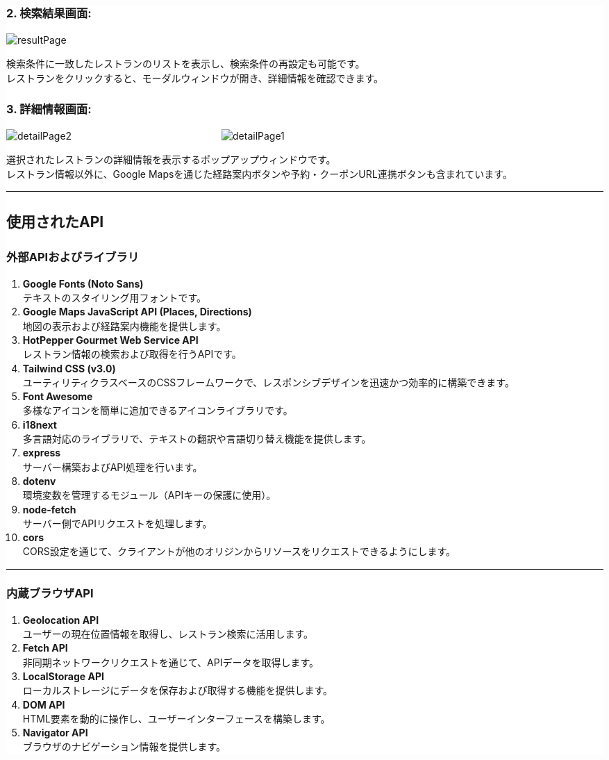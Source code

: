 ### 2. **検索結果画面:**  
<img src="https://github.com/user-attachments/assets/ef64a63c-98e2-4547-99f0-c7429dfa3ea5" alt="resultPage" width="400">

検索条件に一致したレストランのリストを表示し、検索条件の再設定も可能です。  
 レストランをクリックすると、モーダルウィンドウが開き、詳細情報を確認できます。

### 3. **詳細情報画面:**  
<div style="display: flex; gap: 10px;">
   <img src="https://github.com/user-attachments/assets/e61d9c55-7ec8-4ea1-8d6d-0f31cceeac44" alt="detailPage2" width="300">
   <img src="https://github.com/user-attachments/assets/e56cbe32-9de4-4b7b-9739-61555fbf19d3" alt="detailPage1" width="300">
</div>

選択されたレストランの詳細情報を表示するポップアップウィンドウです。  
レストラン情報以外に、Google Mapsを通じた経路案内ボタンや予約・クーポンURL連携ボタンも含まれています。

---

## 使用されたAPI

### 外部APIおよびライブラリ
1. **Google Fonts (Noto Sans)**  
   テキストのスタイリング用フォントです。
2. **Google Maps JavaScript API (Places, Directions)**  
   地図の表示および経路案内機能を提供します。
3. **HotPepper Gourmet Web Service API**  
   レストラン情報の検索および取得を行うAPIです。
4. **Tailwind CSS (v3.0)**  
   ユーティリティクラスベースのCSSフレームワークで、レスポンシブデザインを迅速かつ効率的に構築できます。
5. **Font Awesome**  
   多様なアイコンを簡単に追加できるアイコンライブラリです。
6. **i18next**  
   多言語対応のライブラリで、テキストの翻訳や言語切り替え機能を提供します。
7. **express**  
   サーバー構築およびAPI処理を行います。
8. **dotenv**  
   環境変数を管理するモジュール（APIキーの保護に使用）。
9. **node-fetch**  
   サーバー側でAPIリクエストを処理します。
10. **cors**  
    CORS設定を通じて、クライアントが他のオリジンからリソースをリクエストできるようにします。

---

### 内蔵ブラウザAPI
1. **Geolocation API**  
   ユーザーの現在位置情報を取得し、レストラン検索に活用します。
2. **Fetch API**  
   非同期ネットワークリクエストを通じて、APIデータを取得します。
3. **LocalStorage API**  
   ローカルストレージにデータを保存および取得する機能を提供します。
4. **DOM API**  
   HTML要素を動的に操作し、ユーザーインターフェースを構築します。
5. **Navigator API**  
   ブラウザのナビゲーション情報を提供します。
